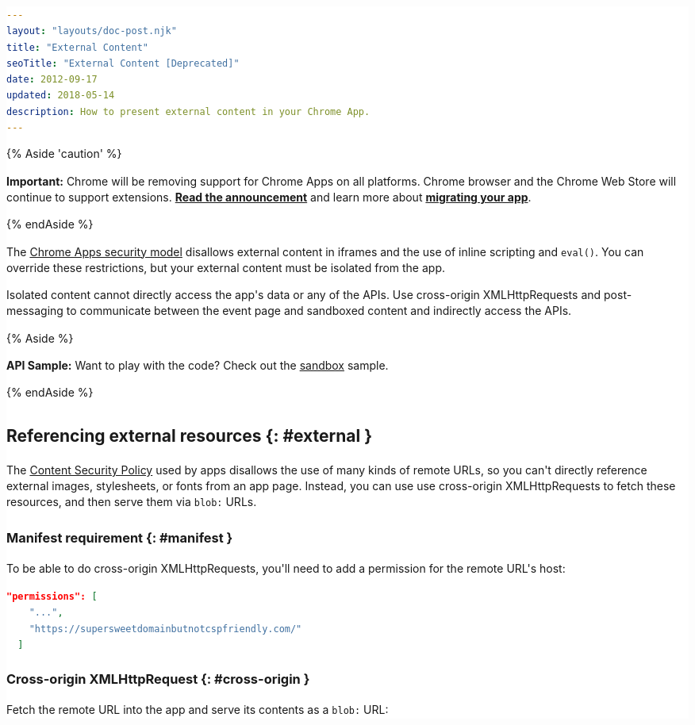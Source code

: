 ```yaml
---
layout: "layouts/doc-post.njk"
title: "External Content"
seoTitle: "External Content [Deprecated]"
date: 2012-09-17
updated: 2018-05-14
description: How to present external content in your Chrome App.
---
```


{% Aside 'caution' %}

**Important:** Chrome will be removing support for Chrome Apps on all platforms. Chrome browser and
the Chrome Web Store will continue to support extensions. [**Read the announcement**][1] and learn
more about [**migrating your app**][2].

{% endAside %}

The [Chrome Apps security model][3] disallows external content in iframes and the use of inline
scripting and `eval()`. You can override these restrictions, but your external content must be
isolated from the app.

Isolated content cannot directly access the app's data or any of the APIs. Use cross-origin
XMLHttpRequests and post-messaging to communicate between the event page and sandboxed content and
indirectly access the APIs.

{% Aside %}

**API Sample:** Want to play with the code? Check out the [sandbox][4] sample.

{% endAside %}

## Referencing external resources {: #external }

The [Content Security Policy][5] used by apps disallows the use of many kinds of remote URLs, so you
can't directly reference external images, stylesheets, or fonts from an app page. Instead, you can
use use cross-origin XMLHttpRequests to fetch these resources, and then serve them via `blob:` URLs.

### Manifest requirement {: #manifest }

To be able to do cross-origin XMLHttpRequests, you'll need to add a permission for the remote URL's
host:

```json
"permissions": [
    "...",
    "https://supersweetdomainbutnotcspfriendly.com/"
  ]
```

### Cross-origin XMLHttpRequest {: #cross-origin }

Fetch the remote URL into the app and serve its contents as a `blob:` URL:


[1]: https://blog.chromium.org/2020/08/changes-to-chrome-app-support-timeline.html
[2]: /apps/migration
[3]: app_architecture#security
[4]: https://github.com/GoogleChrome/chrome-app-samples/tree/master/samples/sandbox
[5]: contentSecurityPolicy
[6]: offline_apps#saving-locally
[7]: https://github.com/GoogleChrome/chrome-app-samples/tree/master/samples/webview-samples/browser
[8]: webview_tag
[9]: manifest/sandbox
[10]: https://developer.mozilla.org/en/DOM/window.postMessage
[11]: https://github.com/GoogleChrome/chrome-app-samples/tree/master/samples/sandbox